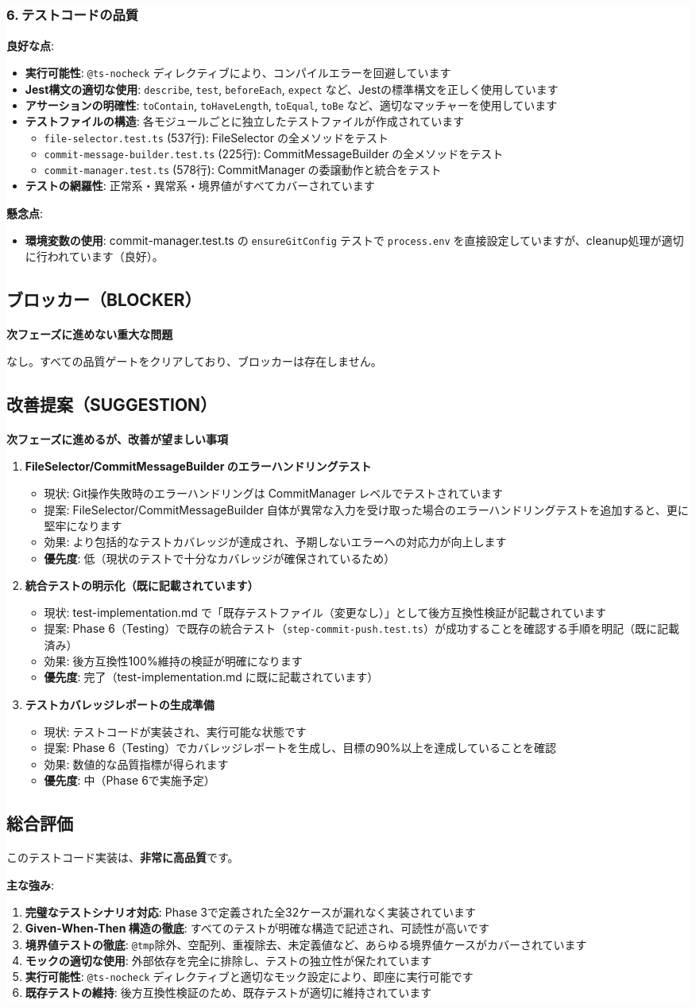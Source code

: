 ### 6. テストコードの品質

**良好な点**:
- **実行可能性**: `@ts-nocheck` ディレクティブにより、コンパイルエラーを回避しています
- **Jest構文の適切な使用**: `describe`, `test`, `beforeEach`, `expect` など、Jestの標準構文を正しく使用しています
- **アサーションの明確性**: `toContain`, `toHaveLength`, `toEqual`, `toBe` など、適切なマッチャーを使用しています
- **テストファイルの構造**: 各モジュールごとに独立したテストファイルが作成されています
  - `file-selector.test.ts` (537行): FileSelector の全メソッドをテスト
  - `commit-message-builder.test.ts` (225行): CommitMessageBuilder の全メソッドをテスト
  - `commit-manager.test.ts` (578行): CommitManager の委譲動作と統合をテスト
- **テストの網羅性**: 正常系・異常系・境界値がすべてカバーされています

**懸念点**:
- **環境変数の使用**: commit-manager.test.ts の `ensureGitConfig` テストで `process.env` を直接設定していますが、cleanup処理が適切に行われています（良好）。

## ブロッカー（BLOCKER）

**次フェーズに進めない重大な問題**

なし。すべての品質ゲートをクリアしており、ブロッカーは存在しません。

## 改善提案（SUGGESTION）

**次フェーズに進めるが、改善が望ましい事項**

1. **FileSelector/CommitMessageBuilder のエラーハンドリングテスト**
   - 現状: Git操作失敗時のエラーハンドリングは CommitManager レベルでテストされています
   - 提案: FileSelector/CommitMessageBuilder 自体が異常な入力を受け取った場合のエラーハンドリングテストを追加すると、更に堅牢になります
   - 効果: より包括的なテストカバレッジが達成され、予期しないエラーへの対応力が向上します
   - **優先度**: 低（現状のテストで十分なカバレッジが確保されているため）

2. **統合テストの明示化（既に記載されています）**
   - 現状: test-implementation.md で「既存テストファイル（変更なし）」として後方互換性検証が記載されています
   - 提案: Phase 6（Testing）で既存の統合テスト（`step-commit-push.test.ts`）が成功することを確認する手順を明記（既に記載済み）
   - 効果: 後方互換性100%維持の検証が明確になります
   - **優先度**: 完了（test-implementation.md に既に記載されています）

3. **テストカバレッジレポートの生成準備**
   - 現状: テストコードが実装され、実行可能な状態です
   - 提案: Phase 6（Testing）でカバレッジレポートを生成し、目標の90%以上を達成していることを確認
   - 効果: 数値的な品質指標が得られます
   - **優先度**: 中（Phase 6で実施予定）

## 総合評価

このテストコード実装は、**非常に高品質**です。

**主な強み**:
1. **完璧なテストシナリオ対応**: Phase 3で定義された全32ケースが漏れなく実装されています
2. **Given-When-Then 構造の徹底**: すべてのテストが明確な構造で記述され、可読性が高いです
3. **境界値テストの徹底**: `@tmp`除外、空配列、重複除去、未定義値など、あらゆる境界値ケースがカバーされています
4. **モックの適切な使用**: 外部依存を完全に排除し、テストの独立性が保たれています
5. **実行可能性**: `@ts-nocheck` ディレクティブと適切なモック設定により、即座に実行可能です
6. **既存テストの維持**: 後方互換性検証のため、既存テストが適切に維持されています
